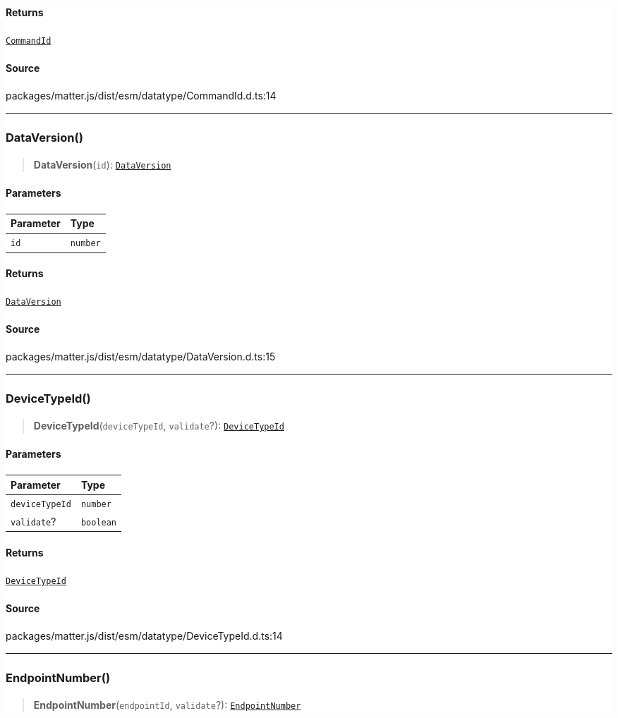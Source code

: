 #### Returns

[`CommandId`](README.md#commandid)

#### Source

packages/matter.js/dist/esm/datatype/CommandId.d.ts:14

***

### DataVersion()

> **DataVersion**(`id`): [`DataVersion`](README.md#dataversion)

#### Parameters

| Parameter | Type |
| :------ | :------ |
| `id` | `number` |

#### Returns

[`DataVersion`](README.md#dataversion)

#### Source

packages/matter.js/dist/esm/datatype/DataVersion.d.ts:15

***

### DeviceTypeId()

> **DeviceTypeId**(`deviceTypeId`, `validate`?): [`DeviceTypeId`](README.md#devicetypeid)

#### Parameters

| Parameter | Type |
| :------ | :------ |
| `deviceTypeId` | `number` |
| `validate`? | `boolean` |

#### Returns

[`DeviceTypeId`](README.md#devicetypeid)

#### Source

packages/matter.js/dist/esm/datatype/DeviceTypeId.d.ts:14

***

### EndpointNumber()

> **EndpointNumber**(`endpointId`, `validate`?): [`EndpointNumber`](README.md#endpointnumber)
